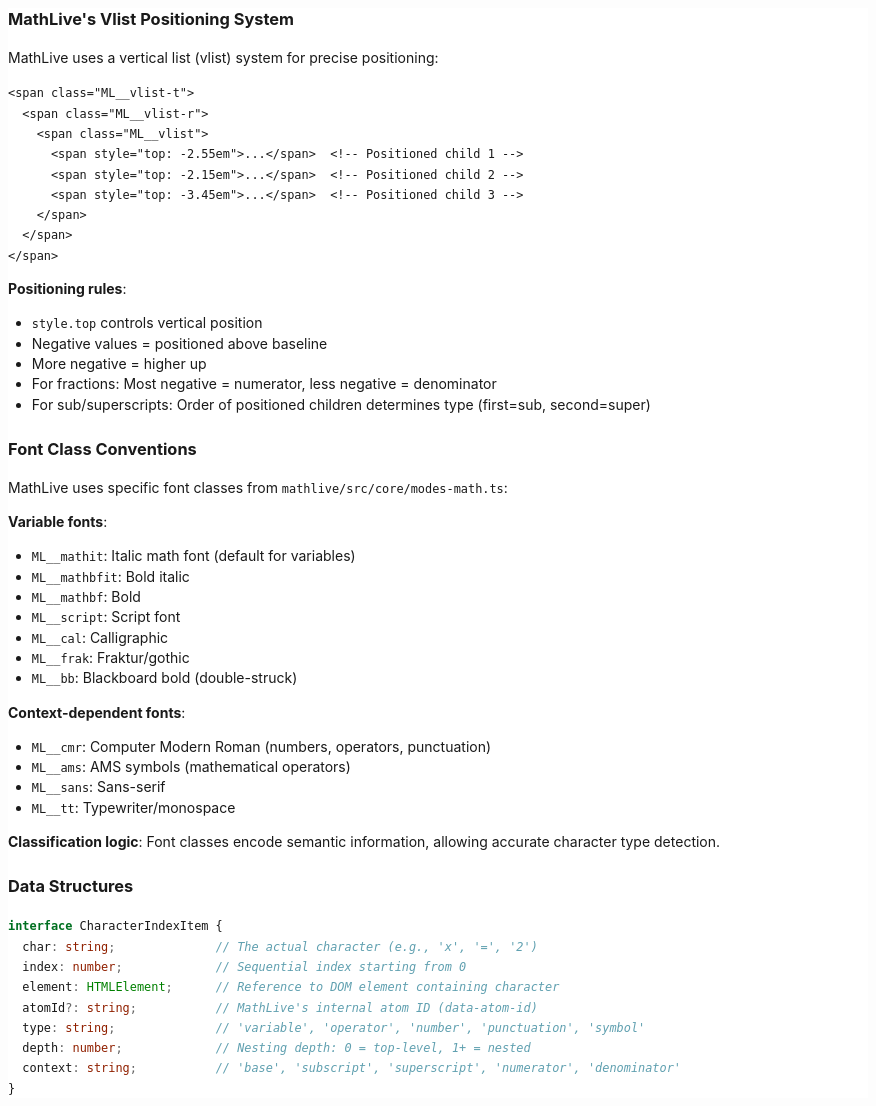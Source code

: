 ### MathLive's Vlist Positioning System

MathLive uses a vertical list (vlist) system for precise positioning:

```
<span class="ML__vlist-t">
  <span class="ML__vlist-r">
    <span class="ML__vlist">
      <span style="top: -2.55em">...</span>  <!-- Positioned child 1 -->
      <span style="top: -2.15em">...</span>  <!-- Positioned child 2 -->
      <span style="top: -3.45em">...</span>  <!-- Positioned child 3 -->
    </span>
  </span>
</span>
```

**Positioning rules**:
- `style.top` controls vertical position
- Negative values = positioned above baseline
- More negative = higher up
- For fractions: Most negative = numerator, less negative = denominator
- For sub/superscripts: Order of positioned children determines type (first=sub, second=super)

### Font Class Conventions

MathLive uses specific font classes from `mathlive/src/core/modes-math.ts`:

**Variable fonts**:
- `ML__mathit`: Italic math font (default for variables)
- `ML__mathbfit`: Bold italic
- `ML__mathbf`: Bold
- `ML__script`: Script font
- `ML__cal`: Calligraphic
- `ML__frak`: Fraktur/gothic
- `ML__bb`: Blackboard bold (double-struck)

**Context-dependent fonts**:
- `ML__cmr`: Computer Modern Roman (numbers, operators, punctuation)
- `ML__ams`: AMS symbols (mathematical operators)
- `ML__sans`: Sans-serif
- `ML__tt`: Typewriter/monospace

**Classification logic**: Font classes encode semantic information, allowing accurate character type detection.

### Data Structures

```typescript
interface CharacterIndexItem {
  char: string;              // The actual character (e.g., 'x', '=', '2')
  index: number;             // Sequential index starting from 0
  element: HTMLElement;      // Reference to DOM element containing character
  atomId?: string;           // MathLive's internal atom ID (data-atom-id)
  type: string;              // 'variable', 'operator', 'number', 'punctuation', 'symbol'
  depth: number;             // Nesting depth: 0 = top-level, 1+ = nested
  context: string;           // 'base', 'subscript', 'superscript', 'numerator', 'denominator'
}
```

